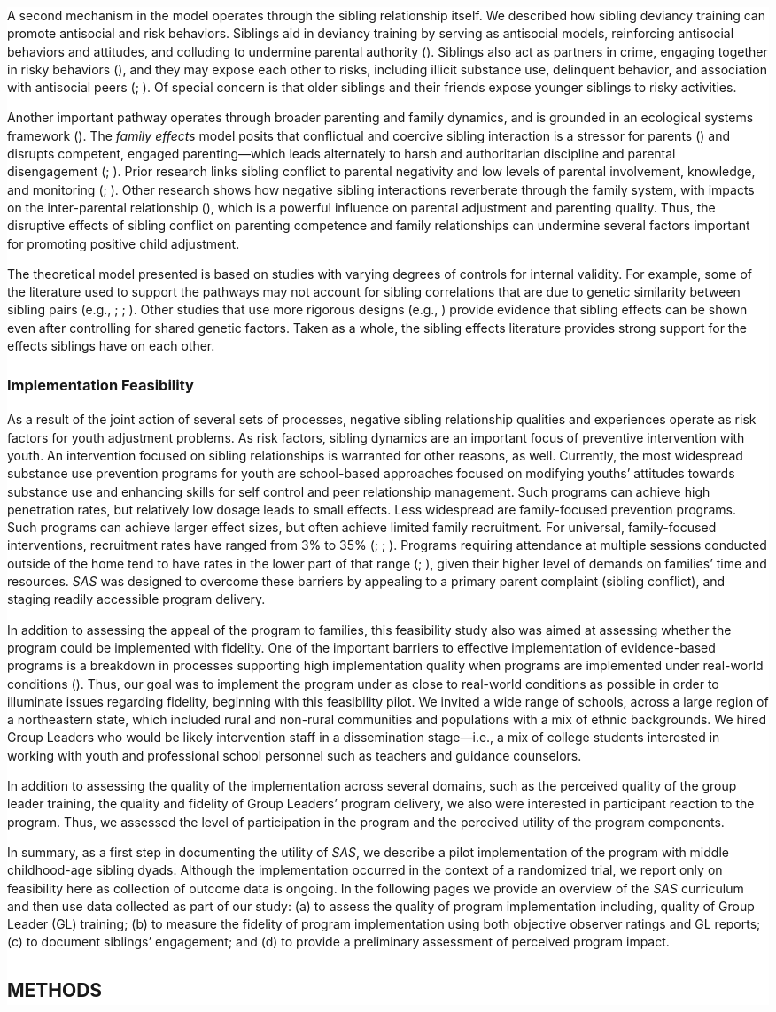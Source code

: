 <p>A second mechanism in the model operates through the sibling relationship itself. We described how sibling deviancy training can promote antisocial and risk behaviors. Siblings aid in deviancy training by serving as antisocial models, reinforcing antisocial behaviors and attitudes, and colluding to undermine parental authority (). Siblings also act as partners in crime, engaging together in risky behaviors (), and they may expose each other to risks, including illicit substance use, delinquent behavior, and association with antisocial peers (; ). Of special concern is that older siblings and their friends expose younger siblings to risky activities.</p>
<p>Another important pathway operates through broader parenting and family dynamics, and is grounded in an ecological systems framework (). The <em>family effects</em> model posits that conflictual and coercive sibling interaction is a stressor for parents () and disrupts competent, engaged parenting—which leads alternately to harsh and authoritarian discipline and parental disengagement (; ). Prior research links sibling conflict to parental negativity and low levels of parental involvement, knowledge, and monitoring (; ). Other research shows how negative sibling interactions reverberate through the family system, with impacts on the inter-parental relationship (), which is a powerful influence on parental adjustment and parenting quality. Thus, the disruptive effects of sibling conflict on parenting competence and family relationships can undermine several factors important for promoting positive child adjustment.</p>
<p>The theoretical model presented is based on studies with varying degrees of controls for internal validity. For example, some of the literature used to support the pathways may not account for sibling correlations that are due to genetic similarity between sibling pairs (e.g., ; ; ). Other studies that use more rigorous designs (e.g., ) provide evidence that sibling effects can be shown even after controlling for shared genetic factors. Taken as a whole, the sibling effects literature provides strong support for the effects siblings have on each other.</p></section><section><h3>Implementation Feasibility</h3>
<p>As a result of the joint action of several sets of processes, negative sibling relationship qualities and experiences operate as risk factors for youth adjustment problems. As risk factors, sibling dynamics are an important focus of preventive intervention with youth. An intervention focused on sibling relationships is warranted for other reasons, as well. Currently, the most widespread substance use prevention programs for youth are school-based approaches focused on modifying youths’ attitudes towards substance use and enhancing skills for self control and peer relationship management. Such programs can achieve high penetration rates, but relatively low dosage leads to small effects. Less widespread are family-focused prevention programs. Such programs can achieve larger effect sizes, but often achieve limited family recruitment. For universal, family-focused interventions, recruitment rates have ranged from 3% to 35% (; ; ). Programs requiring attendance at multiple sessions conducted outside of the home tend to have rates in the lower part of that range (; ), given their higher level of demands on families’ time and resources. <em>SAS</em> was designed to overcome these barriers by appealing to a primary parent complaint (sibling conflict), and staging readily accessible program delivery.</p>
<p>In addition to assessing the appeal of the program to families, this feasibility study also was aimed at assessing whether the program could be implemented with fidelity. One of the important barriers to effective implementation of evidence-based programs is a breakdown in processes supporting high implementation quality when programs are implemented under real-world conditions (). Thus, our goal was to implement the program under as close to real-world conditions as possible in order to illuminate issues regarding fidelity, beginning with this feasibility pilot. We invited a wide range of schools, across a large region of a northeastern state, which included rural and non-rural communities and populations with a mix of ethnic backgrounds. We hired Group Leaders who would be likely intervention staff in a dissemination stage—i.e., a mix of college students interested in working with youth and professional school personnel such as teachers and guidance counselors.</p>
<p>In addition to assessing the quality of the implementation across several domains, such as the perceived quality of the group leader training, the quality and fidelity of Group Leaders’ program delivery, we also were interested in participant reaction to the program. Thus, we assessed the level of participation in the program and the perceived utility of the program components.</p>
<p>In summary, as a first step in documenting the utility of <em>SAS</em>, we describe a pilot implementation of the program with middle childhood-age sibling dyads. Although the implementation occurred in the context of a randomized trial, we report only on feasibility here as collection of outcome data is ongoing. In the following pages we provide an overview of the <em>SAS</em> curriculum and then use data collected as part of our study: (a) to assess the quality of program implementation including, quality of Group Leader (GL) training; (b) to measure the fidelity of program implementation using both objective observer ratings and GL reports; (c) to document siblings’ engagement; and (d) to provide a preliminary assessment of perceived program impact.</p></section></section><section><h2>METHODS</h2>